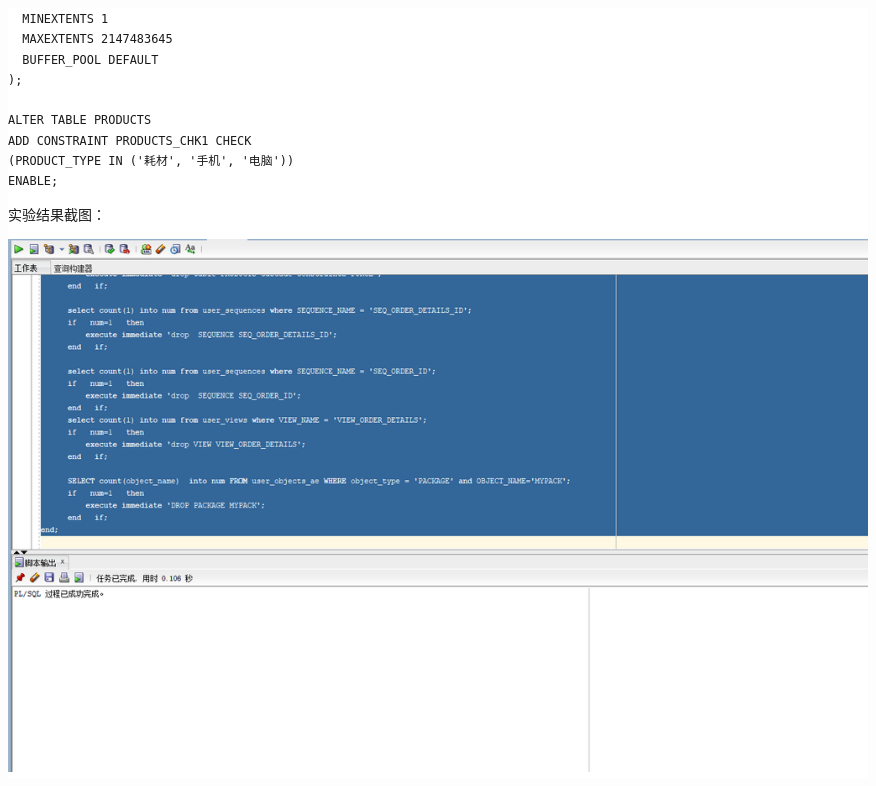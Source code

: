 ```
  MINEXTENTS 1
  MAXEXTENTS 2147483645
  BUFFER_POOL DEFAULT
);

ALTER TABLE PRODUCTS
ADD CONSTRAINT PRODUCTS_CHK1 CHECK
(PRODUCT_TYPE IN ('耗材', '手机', '电脑'))
ENABLE;
```


  实验结果截图：
  
  ![创建角色](./img/1.png)
  